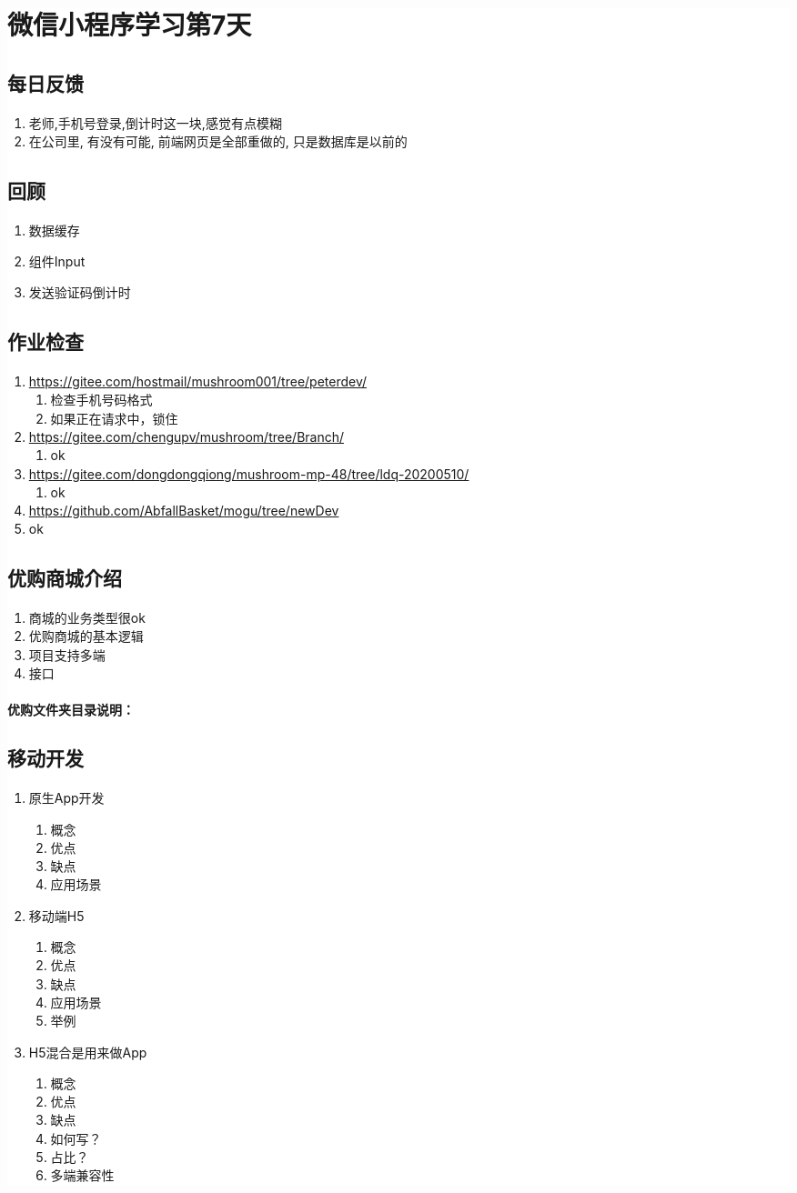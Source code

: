 # 微信小程序学习第7天

## 每日反馈

1.  老师,手机号登录,倒计时这一块,感觉有点模糊 
2.  在公司里, 有没有可能, 前端网页是全部重做的, 只是数据库是以前的 



## 回顾

1. 数据缓存

2. 组件Input

3. 发送验证码倒计时



## 作业检查

1. https://gitee.com/hostmail/mushroom001/tree/peterdev/
   1. 检查手机号码格式
   2. 如果正在请求中，锁住
2. https://gitee.com/chengupv/mushroom/tree/Branch/
   1. ok
3. https://gitee.com/dongdongqiong/mushroom-mp-48/tree/ldq-20200510/
   1. ok
4.  https://github.com/AbfallBasket/mogu/tree/newDev 
   1. ok



## 优购商城介绍

1. 商城的业务类型很ok
2. 优购商城的基本逻辑
3. 项目支持多端
5. 接口

#### **优购文件夹目录说明：**



## 移动开发

1. 原生App开发
   1. 概念
   2. 优点
   3. 缺点
   4. 应用场景
   
2. 移动端H5
   1. 概念
   2. 优点
   3. 缺点
   4. 应用场景
   5. 举例
3. H5混合是用来做App
   1. 概念
   2. 优点
   3. 缺点
   4. 如何写？
   5. 占比？
   6. 多端兼容性
